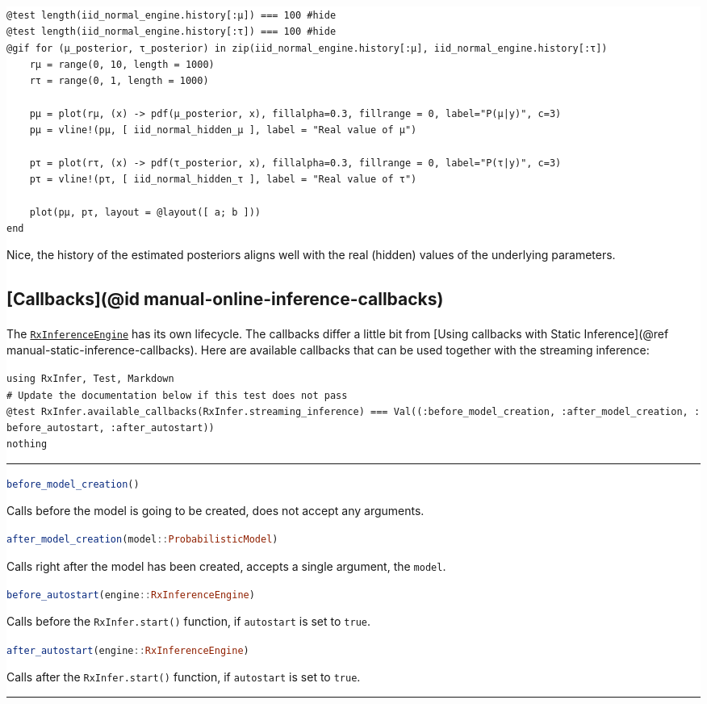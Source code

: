 ```@example manual-online-inference
@test length(iid_normal_engine.history[:μ]) === 100 #hide
@test length(iid_normal_engine.history[:τ]) === 100 #hide
@gif for (μ_posterior, τ_posterior) in zip(iid_normal_engine.history[:μ], iid_normal_engine.history[:τ])
    rμ = range(0, 10, length = 1000)
    rτ = range(0, 1, length = 1000)

    pμ = plot(rμ, (x) -> pdf(μ_posterior, x), fillalpha=0.3, fillrange = 0, label="P(μ|y)", c=3)
    pμ = vline!(pμ, [ iid_normal_hidden_μ ], label = "Real value of μ")

    pτ = plot(rτ, (x) -> pdf(τ_posterior, x), fillalpha=0.3, fillrange = 0, label="P(τ|y)", c=3)
    pτ = vline!(pτ, [ iid_normal_hidden_τ ], label = "Real value of τ")

    plot(pμ, pτ, layout = @layout([ a; b ]))
end
```

Nice, the history of the estimated posteriors aligns well with the real (hidden) values of the underlying parameters.

## [Callbacks](@id manual-online-inference-callbacks)

The [`RxInferenceEngine`](@ref) has its own lifecycle. The callbacks differ a little bit from [Using callbacks with Static Inference](@ref manual-static-inference-callbacks). 
Here are available callbacks that can be used together with the streaming inference:
```@eval
using RxInfer, Test, Markdown
# Update the documentation below if this test does not pass
@test RxInfer.available_callbacks(RxInfer.streaming_inference) === Val((:before_model_creation, :after_model_creation, :before_autostart, :after_autostart))
nothing
```

---

```julia
before_model_creation()
```
Calls before the model is going to be created, does not accept any arguments.

```julia
after_model_creation(model::ProbabilisticModel)
```
Calls right after the model has been created, accepts a single argument, the `model`.

```julia
before_autostart(engine::RxInferenceEngine)
```
Calls before the `RxInfer.start()` function, if `autostart` is set to `true`.

```julia
after_autostart(engine::RxInferenceEngine)
```
Calls after the `RxInfer.start()` function, if `autostart` is set to `true`.

---